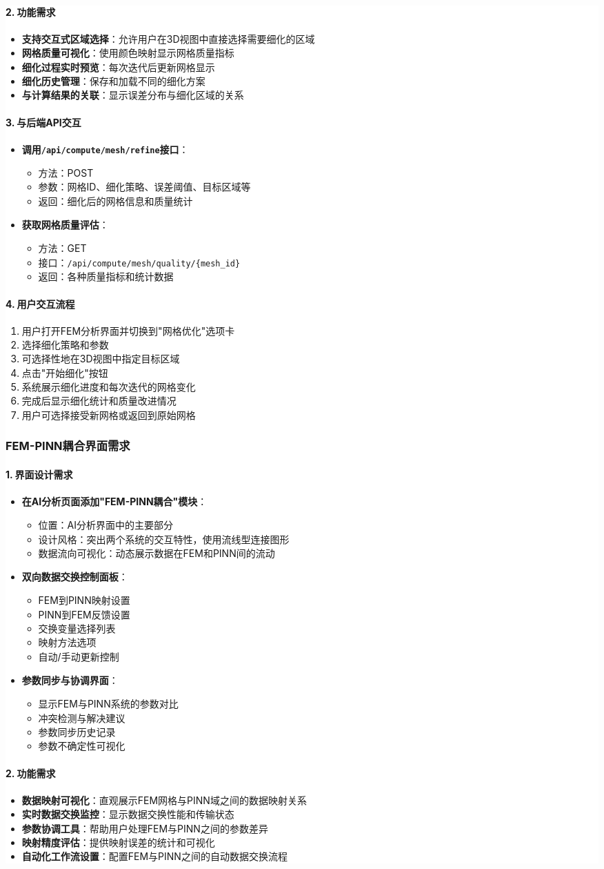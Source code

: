 #### 2. 功能需求
- **支持交互式区域选择**：允许用户在3D视图中直接选择需要细化的区域
- **网格质量可视化**：使用颜色映射显示网格质量指标
- **细化过程实时预览**：每次迭代后更新网格显示
- **细化历史管理**：保存和加载不同的细化方案
- **与计算结果的关联**：显示误差分布与细化区域的关系

#### 3. 与后端API交互
- **调用`/api/compute/mesh/refine`接口**：
  - 方法：POST
  - 参数：网格ID、细化策略、误差阈值、目标区域等
  - 返回：细化后的网格信息和质量统计

- **获取网格质量评估**：
  - 方法：GET
  - 接口：`/api/compute/mesh/quality/{mesh_id}`
  - 返回：各种质量指标和统计数据

#### 4. 用户交互流程
1. 用户打开FEM分析界面并切换到"网格优化"选项卡
2. 选择细化策略和参数
3. 可选择性地在3D视图中指定目标区域
4. 点击"开始细化"按钮
5. 系统展示细化进度和每次迭代的网格变化
6. 完成后显示细化统计和质量改进情况
7. 用户可选择接受新网格或返回到原始网格

### FEM-PINN耦合界面需求

#### 1. 界面设计需求
- **在AI分析页面添加"FEM-PINN耦合"模块**：
  - 位置：AI分析界面中的主要部分
  - 设计风格：突出两个系统的交互特性，使用流线型连接图形
  - 数据流向可视化：动态展示数据在FEM和PINN间的流动

- **双向数据交换控制面板**：
  - FEM到PINN映射设置
  - PINN到FEM反馈设置
  - 交换变量选择列表
  - 映射方法选项
  - 自动/手动更新控制

- **参数同步与协调界面**：
  - 显示FEM与PINN系统的参数对比
  - 冲突检测与解决建议
  - 参数同步历史记录
  - 参数不确定性可视化

#### 2. 功能需求
- **数据映射可视化**：直观展示FEM网格与PINN域之间的数据映射关系
- **实时数据交换监控**：显示数据交换性能和传输状态
- **参数协调工具**：帮助用户处理FEM与PINN之间的参数差异
- **映射精度评估**：提供映射误差的统计和可视化
- **自动化工作流设置**：配置FEM与PINN之间的自动数据交换流程
